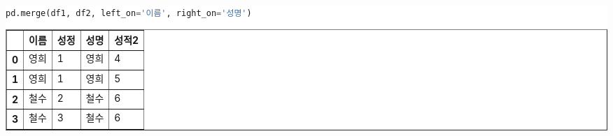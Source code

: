 

```python
pd.merge(df1, df2, left_on='이름', right_on='성명')
```




<div>
<style scoped>
    .dataframe tbody tr th:only-of-type {
        vertical-align: middle;
    }

    .dataframe tbody tr th {
        vertical-align: top;
    }

    .dataframe thead th {
        text-align: right;
    }
</style>
<table border="1" class="dataframe">
  <thead>
    <tr style="text-align: right;">
      <th></th>
      <th>이름</th>
      <th>성정</th>
      <th>성명</th>
      <th>성적2</th>
    </tr>
  </thead>
  <tbody>
    <tr>
      <th>0</th>
      <td>영희</td>
      <td>1</td>
      <td>영희</td>
      <td>4</td>
    </tr>
    <tr>
      <th>1</th>
      <td>영희</td>
      <td>1</td>
      <td>영희</td>
      <td>5</td>
    </tr>
    <tr>
      <th>2</th>
      <td>철수</td>
      <td>2</td>
      <td>철수</td>
      <td>6</td>
    </tr>
    <tr>
      <th>3</th>
      <td>철수</td>
      <td>3</td>
      <td>철수</td>
      <td>6</td>
    </tr>
  </tbody>
</table>
</div>
